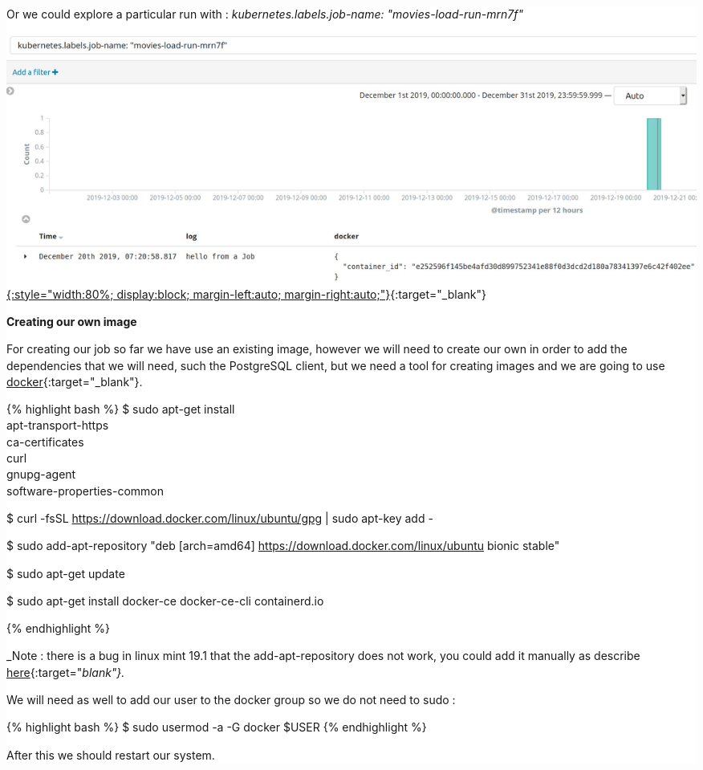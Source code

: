 Or we could explore a particular run with : *kubernetes.labels.job-name: "movies-load-run-mrn7f"*

[![kibana job by name](/assets/img/captures/kibana_jobs_02.jpg){:style="width:80%; display:block; margin-left:auto; margin-right:auto;"}](/assets/img/captures/kibana_jobs_02.jpg){:target="_blank"}

**Creating our own image**

For creating our job so far we have use an existing image, however we will need to create our own in order to add the dependencies that we will need, 
such the PostgreSQL client, but we need a tool for creating images and we are going to use [docker](https://buildah.io/){:target="_blank"}.

{% highlight bash %}
$ sudo apt-get install \
    apt-transport-https \
    ca-certificates \
    curl \
    gnupg-agent \
    software-properties-common

$ curl -fsSL https://download.docker.com/linux/ubuntu/gpg | sudo apt-key add -

$ sudo add-apt-repository "deb [arch=amd64] https://download.docker.com/linux/ubuntu bionic stable"

$ sudo apt-get update

$ sudo apt-get install docker-ce docker-ce-cli containerd.io

{% endhighlight %}

_Note : there is a bug in linux mint 19.1 that the add-apt-repository does not work, you could add it manually as describe [here](https://forums.linuxmint.com/viewtopic.php?t=300469){:target="_blank"}._

We will need as well to add our user to the docker group so we do not need to sudo : 

{% highlight bash %}
$ sudo usermod -a -G docker $USER
{% endhighlight %}

After this we should restart our system.
